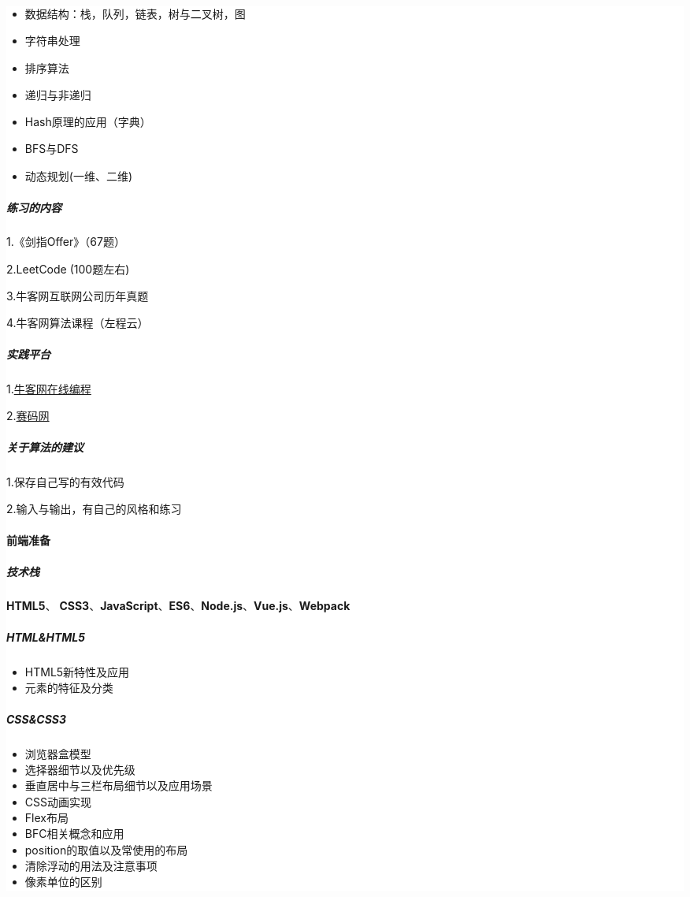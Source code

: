 - 数据结构：栈，队列，链表，树与二叉树，图

- 字符串处理

- 排序算法

- 递归与非递归  

- Hash原理的应用（字典）

- BFS与DFS

- 动态规划(一维、二维) 




##### 练习的内容  

1.《剑指Offer》（67题）

2.LeetCode (100题左右)

3.牛客网互联网公司历年真题

4.牛客网算法课程（左程云）


##### 实践平台  

1.[牛客网在线编程](https://www.nowcoder.com/activity/oj)  

2.[赛码网](https://exercise.acmcoder.com/)


##### 关于算法的建议  

1.保存自己写的有效代码

2.输入与输出，有自己的风格和练习



#### 前端准备  

##### 技术栈

**HTML5**、 **CSS3**、**JavaScript**、**ES6**、**Node.js**、**Vue.js**、**Webpack**


##### HTML&HTML5  

- HTML5新特性及应用  
- 元素的特征及分类  


##### CSS&CSS3

- 浏览器盒模型  
- 选择器细节以及优先级
- 垂直居中与三栏布局细节以及应用场景
- CSS动画实现
- Flex布局
- BFC相关概念和应用
- position的取值以及常使用的布局
- 清除浮动的用法及注意事项
- 像素单位的区别
